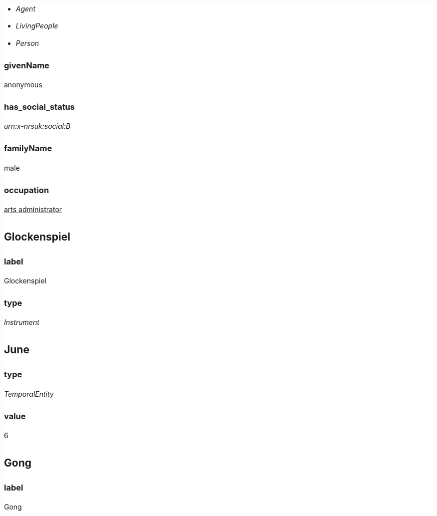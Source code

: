  - *Agent*

 - *LivingPeople*

 - *Person*

### givenName


anonymous

### has_social_status


*urn:x-nrsuk:social:B*

### familyName


male

### occupation


[arts administrator](#arts-administrator)

## Glockenspiel

### label


Glockenspiel

### type


*Instrument*

## June

### type


*TemporalEntity*

### value


6

## Gong

### label


Gong
